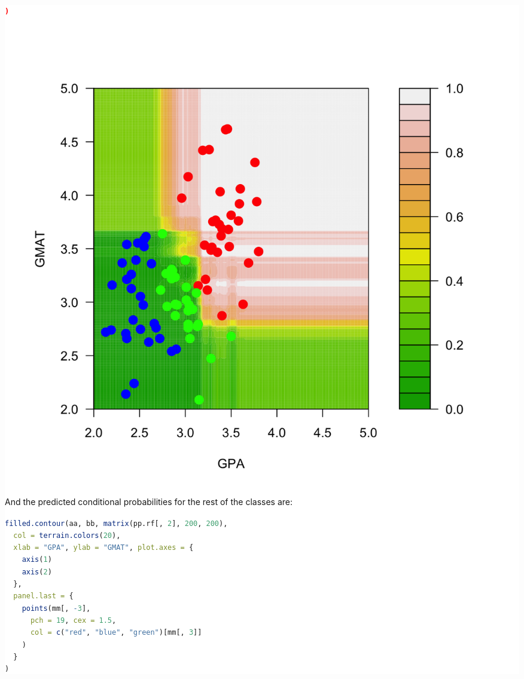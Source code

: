 ```r
)
```

<img src="42-random-forests_files/figure-html/rf1.1-1.png" width="90%" style="display: block; margin: auto;" />

And the predicted conditional probabilities for the rest of the classes are:

```r
filled.contour(aa, bb, matrix(pp.rf[, 2], 200, 200),
  col = terrain.colors(20),
  xlab = "GPA", ylab = "GMAT", plot.axes = {
    axis(1)
    axis(2)
  },
  panel.last = {
    points(mm[, -3],
      pch = 19, cex = 1.5,
      col = c("red", "blue", "green")[mm[, 3]]
    )
  }
)
```